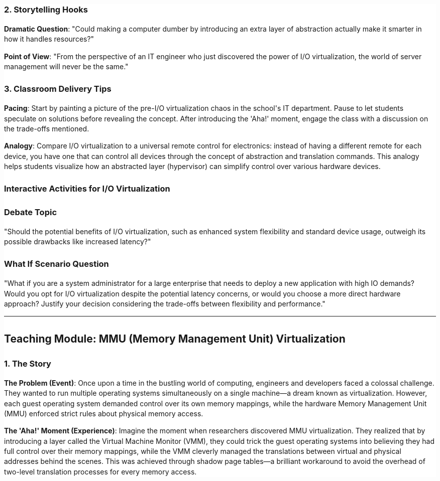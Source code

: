 ### 2. Storytelling Hooks

**Dramatic Question**: "Could making a computer dumber by introducing an extra layer of abstraction actually make it smarter in how it handles resources?"

**Point of View**: "From the perspective of an IT engineer who just discovered the power of I/O virtualization, the world of server management will never be the same."

### 3. Classroom Delivery Tips

**Pacing**: Start by painting a picture of the pre-I/O virtualization chaos in the school's IT department. Pause to let students speculate on solutions before revealing the concept. After introducing the 'Aha!' moment, engage the class with a discussion on the trade-offs mentioned.

**Analogy**: Compare I/O virtualization to a universal remote control for electronics: instead of having a different remote for each device, you have one that can control all devices through the concept of abstraction and translation commands. This analogy helps students visualize how an abstracted layer (hypervisor) can simplify control over various hardware devices.

### Interactive Activities for I/O Virtualization
### Debate Topic

"Should the potential benefits of I/O virtualization, such as enhanced system flexibility and standard device usage, outweigh its possible drawbacks like increased latency?"

### What If Scenario Question

"What if you are a system administrator for a large enterprise that needs to deploy a new application with high IO demands? Would you opt for I/O virtualization despite the potential latency concerns, or would you choose a more direct hardware approach? Justify your decision considering the trade-offs between flexibility and performance."


---

## Teaching Module: MMU (Memory Management Unit) Virtualization
### 1. The Story

**The Problem (Event)**: Once upon a time in the bustling world of computing, engineers and developers faced a colossal challenge. They wanted to run multiple operating systems simultaneously on a single machine—a dream known as virtualization. However, each guest operating system demanded control over its own memory mappings, while the hardware Memory Management Unit (MMU) enforced strict rules about physical memory access.

**The 'Aha!' Moment (Experience)**: Imagine the moment when researchers discovered MMU virtualization. They realized that by introducing a layer called the Virtual Machine Monitor (VMM), they could trick the guest operating systems into believing they had full control over their memory mappings, while the VMM cleverly managed the translations between virtual and physical addresses behind the scenes. This was achieved through shadow page tables—a brilliant workaround to avoid the overhead of two-level translation processes for every memory access.
